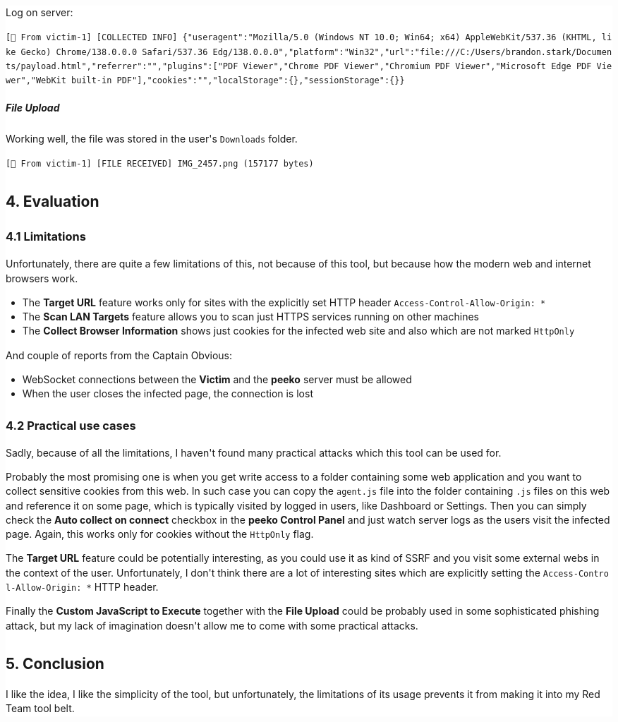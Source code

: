 Log on server:

```
[🚨 From victim-1] [COLLECTED INFO] {"useragent":"Mozilla/5.0 (Windows NT 10.0; Win64; x64) AppleWebKit/537.36 (KHTML, like Gecko) Chrome/138.0.0.0 Safari/537.36 Edg/138.0.0.0","platform":"Win32","url":"file:///C:/Users/brandon.stark/Documents/payload.html","referrer":"","plugins":["PDF Viewer","Chrome PDF Viewer","Chromium PDF Viewer","Microsoft Edge PDF Viewer","WebKit built-in PDF"],"cookies":"","localStorage":{},"sessionStorage":{}}
```

##### File Upload

Working well, the file was stored in the user's `Downloads` folder.

```
[🚨 From victim-1] [FILE RECEIVED] IMG_2457.png (157177 bytes)
```

## 4. Evaluation

### 4.1 Limitations

Unfortunately, there are quite a few limitations of this, not because of this tool, but because how the modern web and internet browsers work.

- The **Target URL** feature works only for sites with the explicitly set HTTP header `Access-Control-Allow-Origin: *`
- The **Scan LAN Targets** feature allows you to scan just HTTPS services running on other machines
- The **Collect Browser Information** shows just cookies for the infected web site and also which are not marked `HttpOnly`

And couple of reports from the Captain Obvious:

- WebSocket connections between the **Victim** and the **peeko** server must be allowed
- When the user closes the infected page, the connection is lost

### 4.2 Practical use cases

Sadly, because of all the limitations, I haven't found many practical attacks which this tool can be used for.

Probably the most promising one is when you get write access to a folder containing some web application and you want to collect sensitive cookies from this web. In such case you can copy the `agent.js` file into the folder containing `.js` files on this web and reference it on some page, which is typically visited by logged in users, like Dashboard or Settings. Then you can simply check the **Auto collect on connect** checkbox in the **peeko Control Panel** and just watch server logs as the users visit the infected page. Again, this works only for cookies without the `HttpOnly` flag.

The **Target URL** feature could be potentially interesting, as you could use it as kind of SSRF and you visit some external webs in the context of the user. Unfortunately, I don't think there are a lot of interesting sites which are explicitly setting the `Access-Control-Allow-Origin: *` HTTP header.

Finally the **Custom JavaScript to Execute** together with the **File Upload** could be probably used in some sophisticated phishing attack, but my lack of imagination doesn't allow me to come with some practical attacks.

## 5. Conclusion

I like the idea, I like the simplicity of the tool, but unfortunately, the limitations of its usage prevents it from making it into my Red Team tool belt.